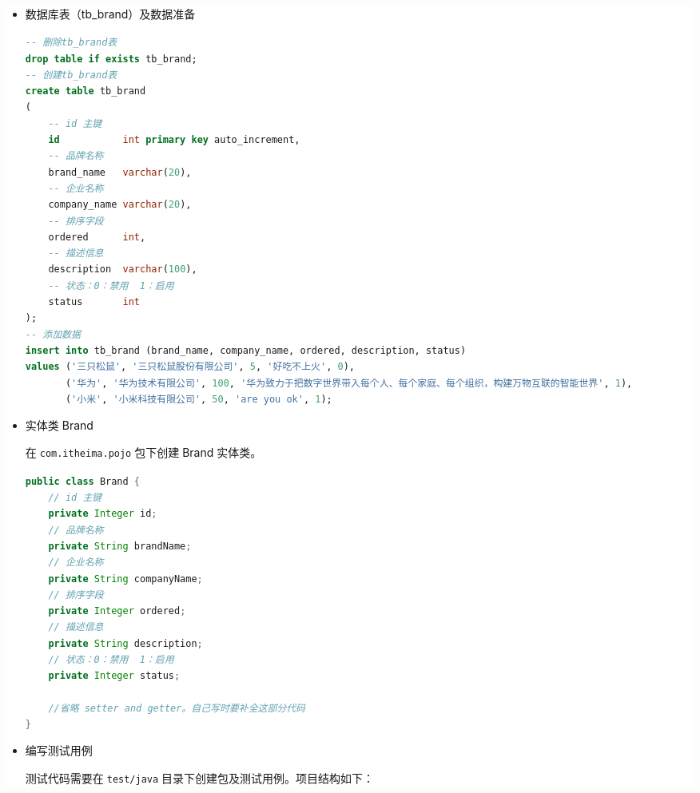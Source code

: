 * 数据库表（tb_brand）及数据准备

  ```sql
  -- 删除tb_brand表
  drop table if exists tb_brand;
  -- 创建tb_brand表
  create table tb_brand
  (
      -- id 主键
      id           int primary key auto_increment,
      -- 品牌名称
      brand_name   varchar(20),
      -- 企业名称
      company_name varchar(20),
      -- 排序字段
      ordered      int,
      -- 描述信息
      description  varchar(100),
      -- 状态：0：禁用  1：启用
      status       int
  );
  -- 添加数据
  insert into tb_brand (brand_name, company_name, ordered, description, status)
  values ('三只松鼠', '三只松鼠股份有限公司', 5, '好吃不上火', 0),
         ('华为', '华为技术有限公司', 100, '华为致力于把数字世界带入每个人、每个家庭、每个组织，构建万物互联的智能世界', 1),
         ('小米', '小米科技有限公司', 50, 'are you ok', 1);
  ```

* 实体类 Brand

  在 `com.itheima.pojo` 包下创建 Brand 实体类。

  ```java
  public class Brand {
      // id 主键
      private Integer id;
      // 品牌名称
      private String brandName;
      // 企业名称
      private String companyName;
      // 排序字段
      private Integer ordered;
      // 描述信息
      private String description;
      // 状态：0：禁用  1：启用
      private Integer status;
      
      //省略 setter and getter。自己写时要补全这部分代码
  }
  ```

* 编写测试用例

  测试代码需要在 `test/java` 目录下创建包及测试用例。项目结构如下：
